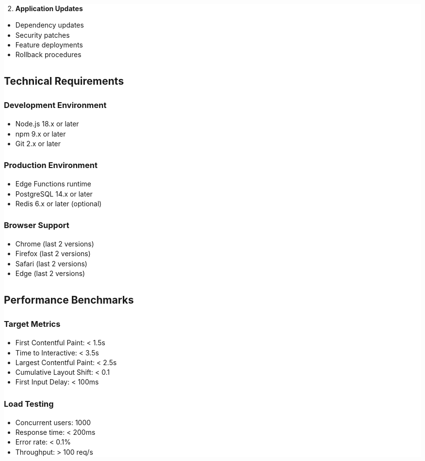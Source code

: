 2. **Application Updates**
- Dependency updates
- Security patches
- Feature deployments
- Rollback procedures

## Technical Requirements

### Development Environment
- Node.js 18.x or later
- npm 9.x or later
- Git 2.x or later

### Production Environment
- Edge Functions runtime
- PostgreSQL 14.x or later
- Redis 6.x or later (optional)

### Browser Support
- Chrome (last 2 versions)
- Firefox (last 2 versions)
- Safari (last 2 versions)
- Edge (last 2 versions)

## Performance Benchmarks

### Target Metrics
- First Contentful Paint: < 1.5s
- Time to Interactive: < 3.5s
- Largest Contentful Paint: < 2.5s
- Cumulative Layout Shift: < 0.1
- First Input Delay: < 100ms

### Load Testing
- Concurrent users: 1000
- Response time: < 200ms
- Error rate: < 0.1%
- Throughput: > 100 req/s
